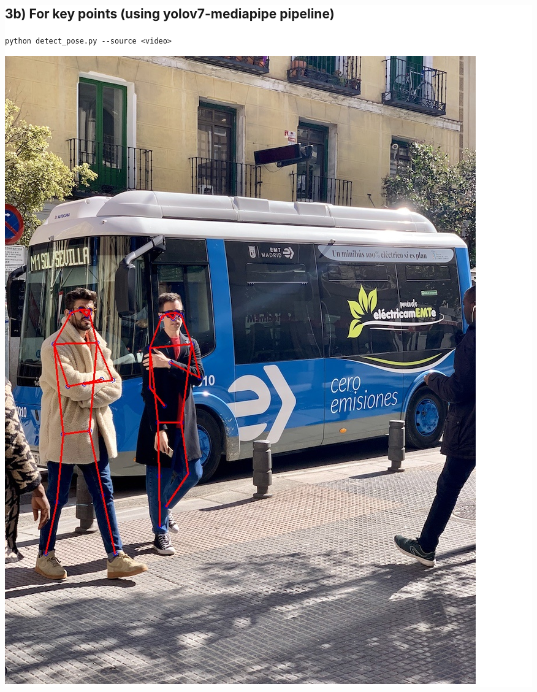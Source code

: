 ## 3b) For key points (using yolov7-mediapipe pipeline)

```
python detect_pose.py --source <video>
```

![pose image](./figure/readme_images/bus.jpg)
